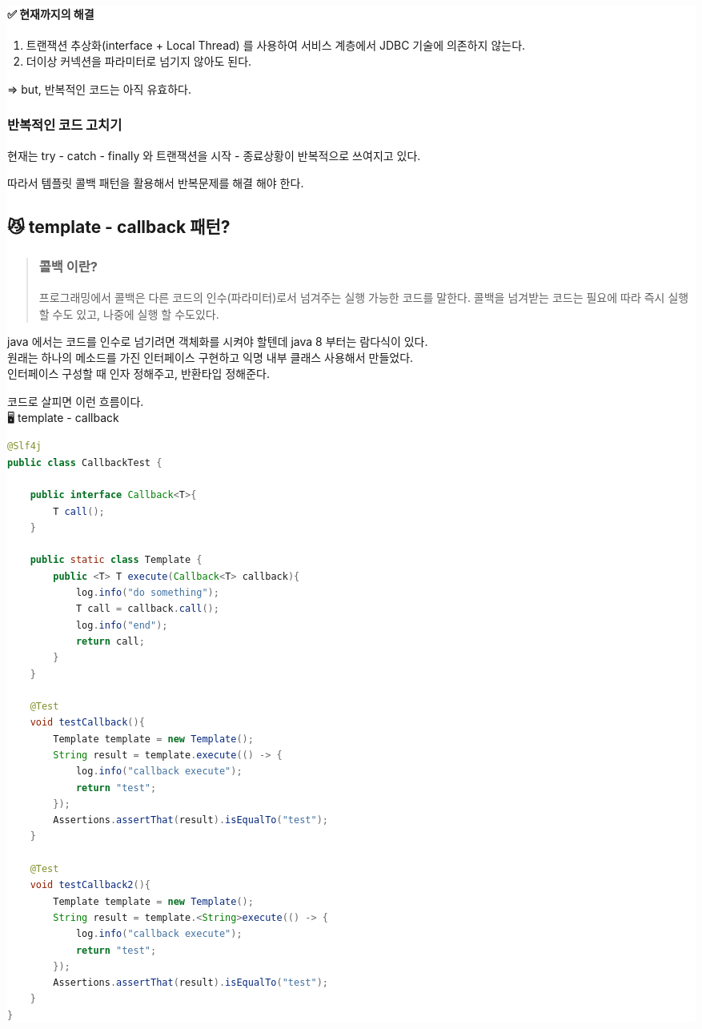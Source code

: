#### ✅ 현재까지의 해결
1. 트랜잭션 추상화(interface + Local Thread) 를 사용하여 서비스 계층에서 JDBC 기술에 의존하지 않는다.
2. 더이상 커넥션을 파라미터로 넘기지 않아도 된다.

=> but, 반복적인 코드는 아직 유효하다.

### 반복적인 코드 고치기
현재는 try - catch - finally 와 트랜잭션을 시작 - 종료상황이 반복적으로 쓰여지고 있다.<br>

따라서 템플릿 콜백 패턴을 활용해서 반복문제를 해결 해야 한다.

## 😼 template - callback 패턴?

> ### 콜백 이란?<br>
> 프로그래밍에서 콜백은 다른 코드의 인수(파라미터)로서 넘겨주는 실행 가능한 코드를 말한다. 콜백을 넘겨받는 코드는
> 필요에 따라 즉시 실행할 수도 있고, 나중에 실행 할 수도있다.

java 에서는 코드를 인수로 넘기려면 객체화를 시켜야 할텐데 java 8 부터는 람다식이 있다.<br>
원래는 하나의 메소드를 가진 인터페이스 구현하고 익명 내부 클래스 사용해서 만들었다.<br>
인터페이스 구성할 때 인자 정해주고, 반환타입 정해준다.

코드로 살피면 이런 흐름이다.<br>
🖥 template - callback
```java
@Slf4j
public class CallbackTest {

    public interface Callback<T>{
        T call();
    }

    public static class Template {
        public <T> T execute(Callback<T> callback){
            log.info("do something");
            T call = callback.call();
            log.info("end");
            return call;
        }
    }

    @Test
    void testCallback(){
        Template template = new Template();
        String result = template.execute(() -> {
            log.info("callback execute");
            return "test";
        });
        Assertions.assertThat(result).isEqualTo("test");
    }

    @Test
    void testCallback2(){
        Template template = new Template();
        String result = template.<String>execute(() -> {
            log.info("callback execute");
            return "test";
        });
        Assertions.assertThat(result).isEqualTo("test");
    }
}
```
